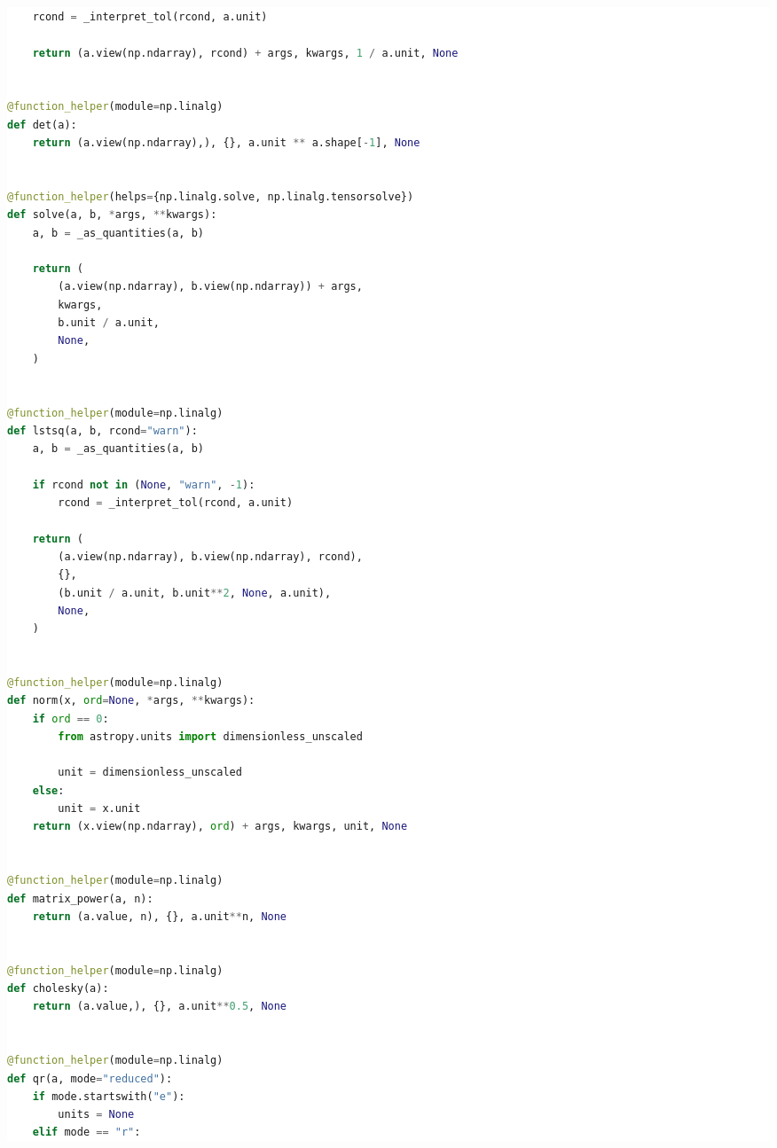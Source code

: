 ```python
    rcond = _interpret_tol(rcond, a.unit)

    return (a.view(np.ndarray), rcond) + args, kwargs, 1 / a.unit, None


@function_helper(module=np.linalg)
def det(a):
    return (a.view(np.ndarray),), {}, a.unit ** a.shape[-1], None


@function_helper(helps={np.linalg.solve, np.linalg.tensorsolve})
def solve(a, b, *args, **kwargs):
    a, b = _as_quantities(a, b)

    return (
        (a.view(np.ndarray), b.view(np.ndarray)) + args,
        kwargs,
        b.unit / a.unit,
        None,
    )


@function_helper(module=np.linalg)
def lstsq(a, b, rcond="warn"):
    a, b = _as_quantities(a, b)

    if rcond not in (None, "warn", -1):
        rcond = _interpret_tol(rcond, a.unit)

    return (
        (a.view(np.ndarray), b.view(np.ndarray), rcond),
        {},
        (b.unit / a.unit, b.unit**2, None, a.unit),
        None,
    )


@function_helper(module=np.linalg)
def norm(x, ord=None, *args, **kwargs):
    if ord == 0:
        from astropy.units import dimensionless_unscaled

        unit = dimensionless_unscaled
    else:
        unit = x.unit
    return (x.view(np.ndarray), ord) + args, kwargs, unit, None


@function_helper(module=np.linalg)
def matrix_power(a, n):
    return (a.value, n), {}, a.unit**n, None


@function_helper(module=np.linalg)
def cholesky(a):
    return (a.value,), {}, a.unit**0.5, None


@function_helper(module=np.linalg)
def qr(a, mode="reduced"):
    if mode.startswith("e"):
        units = None
    elif mode == "r":
```